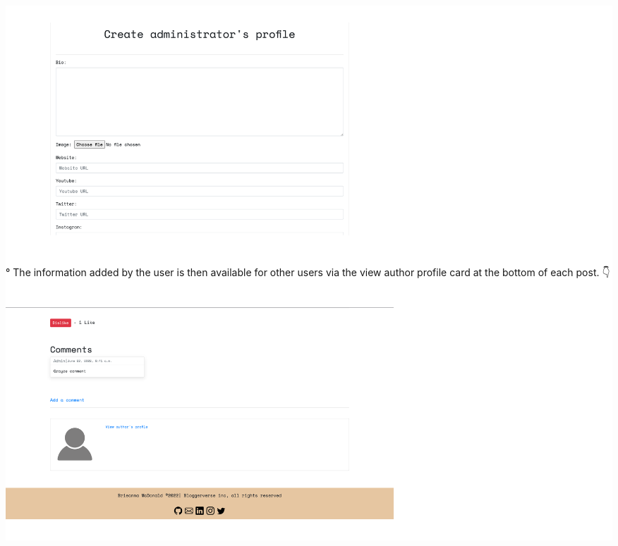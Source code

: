 <img src="static/images/Create_profile.png" alt="Create profile page" width="550px" height="350px">

° The information added by the user is then available for other users via the view author profile card at the bottom of each post. :point_down:

<img src="static/images/Author_profile.png" alt="Author profile page" width="550px" height="350px">
